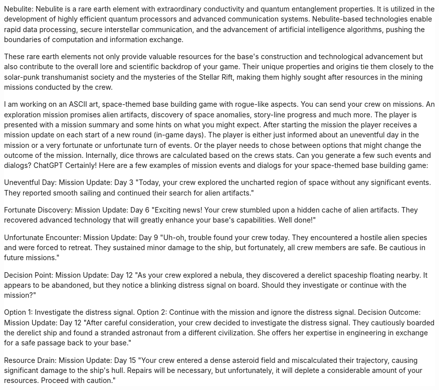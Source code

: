 Nebulite: Nebulite is a rare earth element with extraordinary conductivity and quantum entanglement properties. It is utilized in the development of highly efficient quantum processors and advanced communication systems. Nebulite-based technologies enable rapid data processing, secure interstellar communication, and the advancement of artificial intelligence algorithms, pushing the boundaries of computation and information exchange.

These rare earth elements not only provide valuable resources for the base's construction and technological advancement but also contribute to the overall lore and scientific backdrop of your game. Their unique properties and origins tie them closely to the solar-punk transhumanist society and the mysteries of the Stellar Rift, making them highly sought after resources in the mining missions conducted by the crew.

I am working on an ASCII art, space-themed base building game with rogue-like aspects. You can send your crew on missions. An exploration mission promises alien artifacts, discovery of space anomalies, story-line progress and much more. The player is presented with a mission summary and some hints on what you might expect. After starting the mission the player receives a mission update on each start of a new round (in-game days). The player is either just informed about an uneventful day in the mission or a very fortunate or unfortunate turn of events. Or the player needs to chose between options that might change the outcome of the mission. Internally, dice throws are calculated based on the crews stats. Can you generate a few such events and dialogs?
ChatGPT
Certainly! Here are a few examples of mission events and dialogs for your space-themed base building game:

Uneventful Day:
Mission Update: Day 3
"Today, your crew explored the uncharted region of space without any significant events. They reported smooth sailing and continued their search for alien artifacts."

Fortunate Discovery:
Mission Update: Day 6
"Exciting news! Your crew stumbled upon a hidden cache of alien artifacts. They recovered advanced technology that will greatly enhance your base's capabilities. Well done!"

Unfortunate Encounter:
Mission Update: Day 9
"Uh-oh, trouble found your crew today. They encountered a hostile alien species and were forced to retreat. They sustained minor damage to the ship, but fortunately, all crew members are safe. Be cautious in future missions."

Decision Point:
Mission Update: Day 12
"As your crew explored a nebula, they discovered a derelict spaceship floating nearby. It appears to be abandoned, but they notice a blinking distress signal on board. Should they investigate or continue with the mission?"

Option 1: Investigate the distress signal.
Option 2: Continue with the mission and ignore the distress signal.
Decision Outcome:
Mission Update: Day 12
"After careful consideration, your crew decided to investigate the distress signal. They cautiously boarded the derelict ship and found a stranded astronaut from a different civilization. She offers her expertise in engineering in exchange for a safe passage back to your base."

Resource Drain:
Mission Update: Day 15
"Your crew entered a dense asteroid field and miscalculated their trajectory, causing significant damage to the ship's hull. Repairs will be necessary, but unfortunately, it will deplete a considerable amount of your resources. Proceed with caution."

